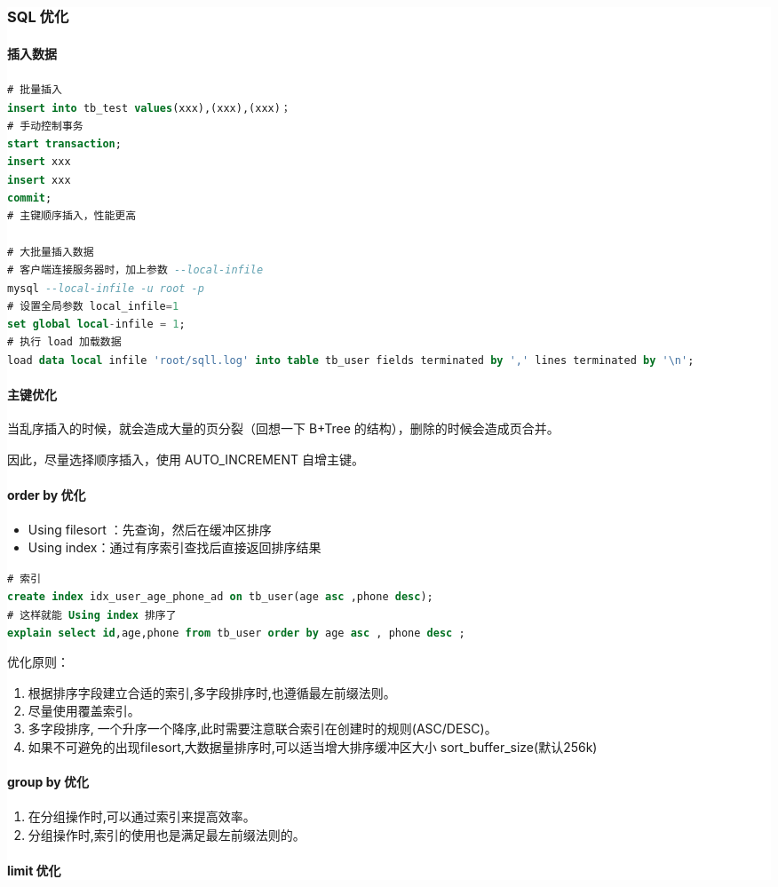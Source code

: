 ### SQL 优化

#### 插入数据

```sql
# 批量插入
insert into tb_test values(xxx),(xxx),(xxx)；
# 手动控制事务
start transaction;
insert xxx
insert xxx
commit;
# 主键顺序插入，性能更高

# 大批量插入数据
# 客户端连接服务器时，加上参数 --local-infile
mysql --local-infile -u root -p
# 设置全局参数 local_infile=1
set global local-infile = 1;
# 执行 load 加载数据
load data local infile 'root/sqll.log' into table tb_user fields terminated by ',' lines terminated by '\n';
```

#### 主键优化

当乱序插入的时候，就会造成大量的页分裂（回想一下 B+Tree 的结构），删除的时候会造成页合并。

因此，尽量选择顺序插入，使用 AUTO_INCREMENT 自增主键。

#### order by 优化

- Using filesort ：先查询，然后在缓冲区排序
- Using index：通过有序索引查找后直接返回排序结果

```sql
# 索引
create index idx_user_age_phone_ad on tb_user(age asc ,phone desc);
# 这样就能 Using index 排序了
explain select id,age,phone from tb_user order by age asc , phone desc ;
```

优化原则：

1. 根据排序字段建立合适的索引,多字段排序时,也遵循最左前缀法则。
2. 尽量使用覆盖索引。
3. 多字段排序, 一个升序一个降序,此时需要注意联合索引在创建时的规则(ASC/DESC)。
4. 如果不可避免的出现filesort,大数据量排序时,可以适当增大排序缓冲区大小 sort_buffer_size(默认256k)

#### group by 优化

1. 在分组操作时,可以通过索引来提高效率。
2. 分组操作时,索引的使用也是满足最左前缀法则的。

#### limit 优化
